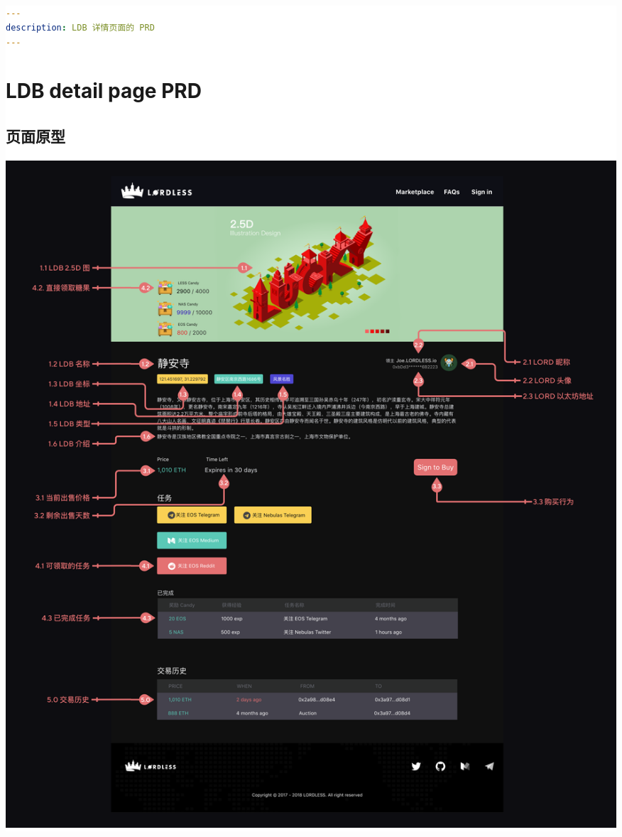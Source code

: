 ```yaml
---
description: LDB 详情页面的 PRD
---
```


# LDB detail page PRD

## 页面原型

![](../../.gitbook/assets/ldb-detail-page%20%283%29.png)
